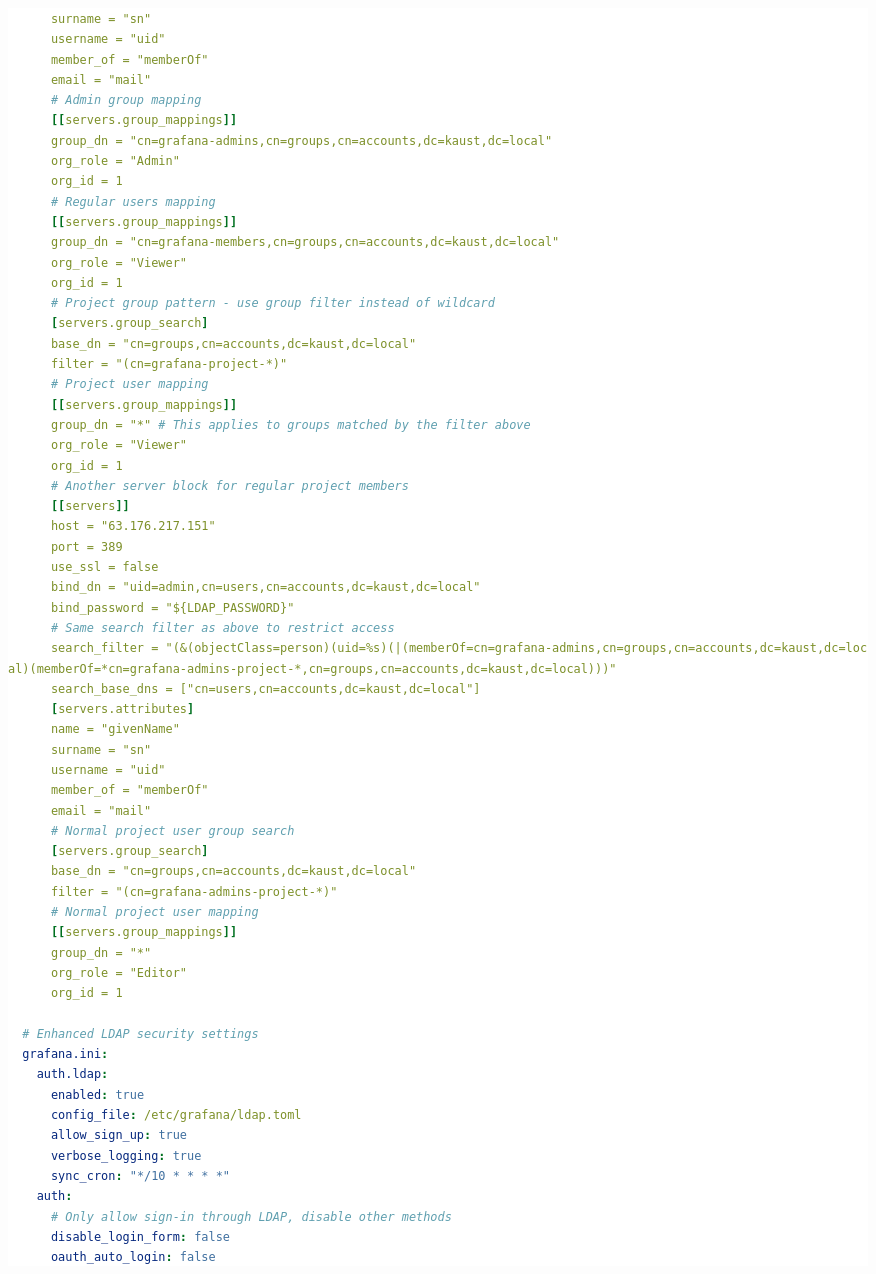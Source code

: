 ```yaml
      surname = "sn"
      username = "uid"
      member_of = "memberOf"
      email = "mail"
      # Admin group mapping
      [[servers.group_mappings]]
      group_dn = "cn=grafana-admins,cn=groups,cn=accounts,dc=kaust,dc=local"
      org_role = "Admin"
      org_id = 1
      # Regular users mapping
      [[servers.group_mappings]]
      group_dn = "cn=grafana-members,cn=groups,cn=accounts,dc=kaust,dc=local"
      org_role = "Viewer"
      org_id = 1
      # Project group pattern - use group filter instead of wildcard
      [servers.group_search]
      base_dn = "cn=groups,cn=accounts,dc=kaust,dc=local"
      filter = "(cn=grafana-project-*)"
      # Project user mapping
      [[servers.group_mappings]]
      group_dn = "*" # This applies to groups matched by the filter above
      org_role = "Viewer"
      org_id = 1
      # Another server block for regular project members
      [[servers]]
      host = "63.176.217.151"
      port = 389
      use_ssl = false
      bind_dn = "uid=admin,cn=users,cn=accounts,dc=kaust,dc=local"
      bind_password = "${LDAP_PASSWORD}"
      # Same search filter as above to restrict access
      search_filter = "(&(objectClass=person)(uid=%s)(|(memberOf=cn=grafana-admins,cn=groups,cn=accounts,dc=kaust,dc=local)(memberOf=*cn=grafana-admins-project-*,cn=groups,cn=accounts,dc=kaust,dc=local)))"
      search_base_dns = ["cn=users,cn=accounts,dc=kaust,dc=local"]
      [servers.attributes]
      name = "givenName"
      surname = "sn"
      username = "uid"
      member_of = "memberOf"
      email = "mail"
      # Normal project user group search
      [servers.group_search]
      base_dn = "cn=groups,cn=accounts,dc=kaust,dc=local"
      filter = "(cn=grafana-admins-project-*)"
      # Normal project user mapping
      [[servers.group_mappings]]
      group_dn = "*"
      org_role = "Editor"
      org_id = 1

  # Enhanced LDAP security settings
  grafana.ini:
    auth.ldap:
      enabled: true
      config_file: /etc/grafana/ldap.toml
      allow_sign_up: true
      verbose_logging: true
      sync_cron: "*/10 * * * *"
    auth:
      # Only allow sign-in through LDAP, disable other methods
      disable_login_form: false
      oauth_auto_login: false
```